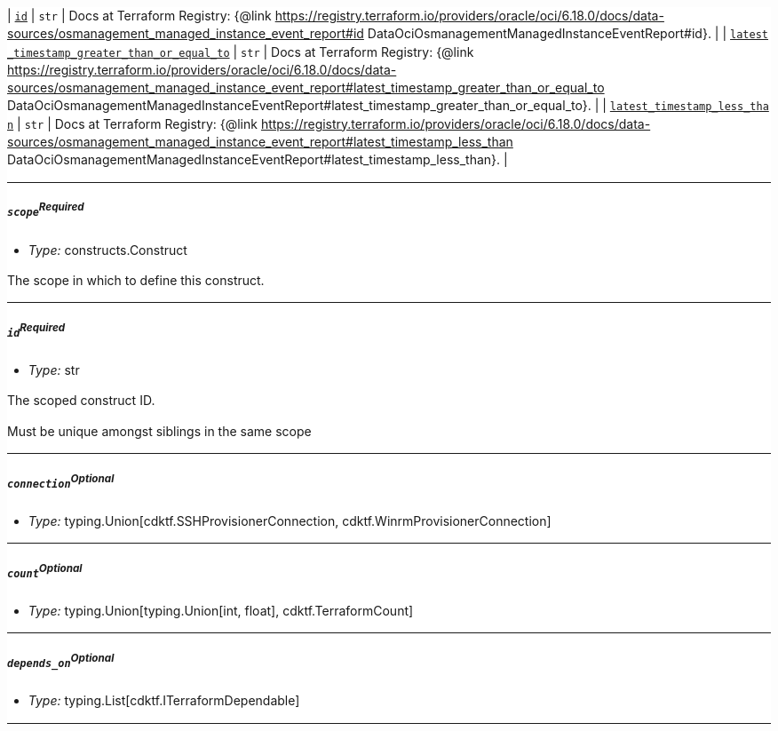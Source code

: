 | <code><a href="#rhizo-co-terraform-provider-oci.dataOciOsmanagementManagedInstanceEventReport.DataOciOsmanagementManagedInstanceEventReport.Initializer.parameter.id">id</a></code> | <code>str</code> | Docs at Terraform Registry: {@link https://registry.terraform.io/providers/oracle/oci/6.18.0/docs/data-sources/osmanagement_managed_instance_event_report#id DataOciOsmanagementManagedInstanceEventReport#id}. |
| <code><a href="#rhizo-co-terraform-provider-oci.dataOciOsmanagementManagedInstanceEventReport.DataOciOsmanagementManagedInstanceEventReport.Initializer.parameter.latestTimestampGreaterThanOrEqualTo">latest_timestamp_greater_than_or_equal_to</a></code> | <code>str</code> | Docs at Terraform Registry: {@link https://registry.terraform.io/providers/oracle/oci/6.18.0/docs/data-sources/osmanagement_managed_instance_event_report#latest_timestamp_greater_than_or_equal_to DataOciOsmanagementManagedInstanceEventReport#latest_timestamp_greater_than_or_equal_to}. |
| <code><a href="#rhizo-co-terraform-provider-oci.dataOciOsmanagementManagedInstanceEventReport.DataOciOsmanagementManagedInstanceEventReport.Initializer.parameter.latestTimestampLessThan">latest_timestamp_less_than</a></code> | <code>str</code> | Docs at Terraform Registry: {@link https://registry.terraform.io/providers/oracle/oci/6.18.0/docs/data-sources/osmanagement_managed_instance_event_report#latest_timestamp_less_than DataOciOsmanagementManagedInstanceEventReport#latest_timestamp_less_than}. |

---

##### `scope`<sup>Required</sup> <a name="scope" id="rhizo-co-terraform-provider-oci.dataOciOsmanagementManagedInstanceEventReport.DataOciOsmanagementManagedInstanceEventReport.Initializer.parameter.scope"></a>

- *Type:* constructs.Construct

The scope in which to define this construct.

---

##### `id`<sup>Required</sup> <a name="id" id="rhizo-co-terraform-provider-oci.dataOciOsmanagementManagedInstanceEventReport.DataOciOsmanagementManagedInstanceEventReport.Initializer.parameter.id"></a>

- *Type:* str

The scoped construct ID.

Must be unique amongst siblings in the same scope

---

##### `connection`<sup>Optional</sup> <a name="connection" id="rhizo-co-terraform-provider-oci.dataOciOsmanagementManagedInstanceEventReport.DataOciOsmanagementManagedInstanceEventReport.Initializer.parameter.connection"></a>

- *Type:* typing.Union[cdktf.SSHProvisionerConnection, cdktf.WinrmProvisionerConnection]

---

##### `count`<sup>Optional</sup> <a name="count" id="rhizo-co-terraform-provider-oci.dataOciOsmanagementManagedInstanceEventReport.DataOciOsmanagementManagedInstanceEventReport.Initializer.parameter.count"></a>

- *Type:* typing.Union[typing.Union[int, float], cdktf.TerraformCount]

---

##### `depends_on`<sup>Optional</sup> <a name="depends_on" id="rhizo-co-terraform-provider-oci.dataOciOsmanagementManagedInstanceEventReport.DataOciOsmanagementManagedInstanceEventReport.Initializer.parameter.dependsOn"></a>

- *Type:* typing.List[cdktf.ITerraformDependable]

---